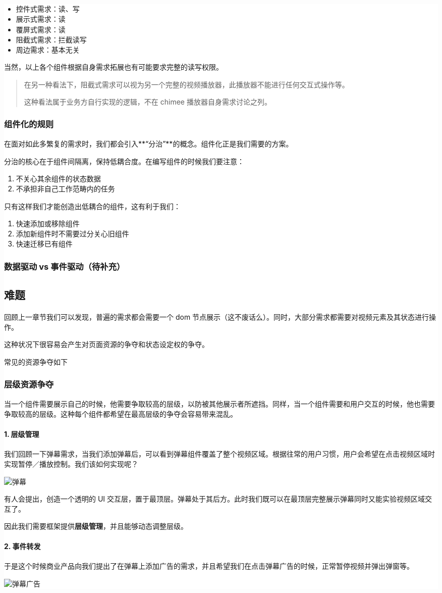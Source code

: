 * 控件式需求：读、写
* 展示式需求：读
* 覆屏式需求：读
* 阻截式需求：拦截读写
* 周边需求：基本无关

当然，以上各个组件根据自身需求拓展也有可能要求完整的读写权限。

> 在另一种看法下，阻截式需求可以视为另一个完整的视频播放器，此播放器不能进行任何交互式操作等。
>
> 这种看法属于业务方自行实现的逻辑，不在 chimee 播放器自身需求讨论之列。

### 组件化的规则

在面对如此多繁复的需求时，我们都会引入**“分治”**的概念。组件化正是我们需要的方案。

分治的核心在于组件间隔离，保持低耦合度。在编写组件的时候我们要注意：

1. 不关心其余组件的状态数据
2. 不承担非自己工作范畴内的任务

只有这样我们才能创造出低耦合的组件，这有利于我们：

1. 快速添加或移除组件
2. 添加新组件时不需要过分关心旧组件
3. 快速迁移已有组件

### 数据驱动 vs 事件驱动（待补充）

## 难题

回顾上一章节我们可以发现，普遍的需求都会需要一个 dom 节点展示（这不废话么）。同时，大部分需求都需要对视频元素及其状态进行操作。

这种状况下很容易会产生对页面资源的争夺和状态设定权的争夺。

常见的资源争夺如下

### 层级资源争夺

当一个组件需要展示自己的时候，他需要争取较高的层级，以防被其他展示者所遮挡。同样，当一个组件需要和用户交互的时候，他也需要争取较高的层级。这种每个组件都希望在最高层级的争夺会容易带来混乱。

#### 1. 层级管理

我们回顾一下弹幕需求，当我们添加弹幕后，可以看到弹幕组件覆盖了整个视频区域。根据往常的用户习惯，用户会希望在点击视频区域时实现暂停／播放控制。我们该如何实现呢？

![弹幕](http://2.im.guokr.com/F6a93_QPOsv5ZCrpRg3mYMib2MCAUgDIUgZ_wufsHIBDAgAAjQEAAFBO.png)

有人会提出，创造一个透明的 UI 交互层，置于最顶层。弹幕处于其后方。此时我们既可以在最顶层完整展示弹幕同时又能实验视频区域交互了。

因此我们需要框架提供**层级管理**，并且能够动态调整层级。

#### 2. 事件转发

于是这个时候商业产品向我们提出了在弹幕上添加广告的需求，并且希望我们在点击弹幕广告的时候，正常暂停视频并弹出弹窗等。

![弹幕广告](https://socialone.com.cn/wp-content/uploads/2017/07/4.pic_.jpg)
